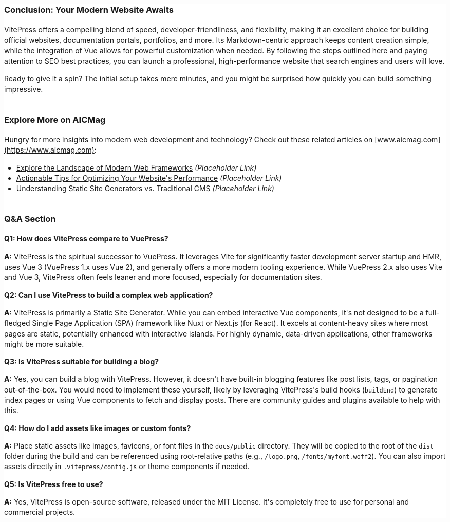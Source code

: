 
### Conclusion: Your Modern Website Awaits

VitePress offers a compelling blend of speed, developer-friendliness, and flexibility, making it an excellent choice for building official websites, documentation portals, portfolios, and more. Its Markdown-centric approach keeps content creation simple, while the integration of Vue allows for powerful customization when needed. By following the steps outlined here and paying attention to SEO best practices, you can launch a professional, high-performance website that search engines and users will love.

Ready to give it a spin? The initial setup takes mere minutes, and you might be surprised how quickly you can build something impressive.

-----

### Explore More on AICMag

Hungry for more insights into modern web development and technology? Check out these related articles on [www.aicmag.com](https://www.aicmag.com):

  * [Explore the Landscape of Modern Web Frameworks](https://www.google.com/search?q=https://www.aicmag.com/link/to/modern-frameworks-article) *(Placeholder Link)*
  * [Actionable Tips for Optimizing Your Website's Performance](https://www.google.com/search?q=https://www.aicmag.com/link/to/performance-optimization-article) *(Placeholder Link)*
  * [Understanding Static Site Generators vs. Traditional CMS](https://www.google.com/search?q=https://www.aicmag.com/link/to/ssg-vs-cms-article) *(Placeholder Link)*

-----

### Q\&A Section

**Q1: How does VitePress compare to VuePress?**

**A:** VitePress is the spiritual successor to VuePress. It leverages Vite for significantly faster development server startup and HMR, uses Vue 3 (VuePress 1.x uses Vue 2), and generally offers a more modern tooling experience. While VuePress 2.x also uses Vite and Vue 3, VitePress often feels leaner and more focused, especially for documentation sites.

**Q2: Can I use VitePress to build a complex web application?**

**A:** VitePress is primarily a Static Site Generator. While you can embed interactive Vue components, it's not designed to be a full-fledged Single Page Application (SPA) framework like Nuxt or Next.js (for React). It excels at content-heavy sites where most pages are static, potentially enhanced with interactive islands. For highly dynamic, data-driven applications, other frameworks might be more suitable.

**Q3: Is VitePress suitable for building a blog?**

**A:** Yes, you can build a blog with VitePress. However, it doesn't have built-in blogging features like post lists, tags, or pagination out-of-the-box. You would need to implement these yourself, likely by leveraging VitePress's build hooks (`buildEnd`) to generate index pages or using Vue components to fetch and display posts. There are community guides and plugins available to help with this.

**Q4: How do I add assets like images or custom fonts?**

**A:** Place static assets like images, favicons, or font files in the `docs/public` directory. They will be copied to the root of the `dist` folder during the build and can be referenced using root-relative paths (e.g., `/logo.png`, `/fonts/myfont.woff2`). You can also import assets directly in `.vitepress/config.js` or theme components if needed.

**Q5: Is VitePress free to use?**

**A:** Yes, VitePress is open-source software, released under the MIT License. It's completely free to use for personal and commercial projects.

